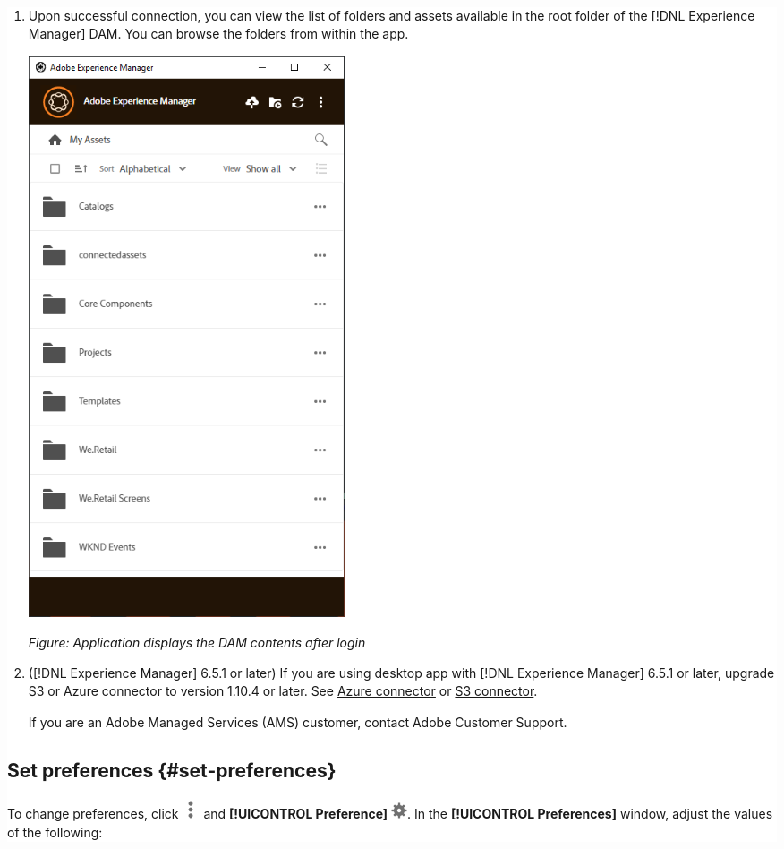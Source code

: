 1. Upon successful connection, you can view the list of folders and assets available in the root folder of the [!DNL Experience Manager] DAM. You can browse the folders from within the app.

   ![Upon login the app displays the DAM contents](assets/firstview_da2.png)

   *Figure: Application displays the DAM contents after login*

1. ([!DNL Experience Manager] 6.5.1 or later) If you are using desktop app with [!DNL Experience Manager] 6.5.1 or later, upgrade S3 or Azure connector to version 1.10.4 or later. See [Azure connector](https://experienceleague.adobe.com/docs/experience-manager-65/deploying/deploying/data-store-config.html#azure-data-store) or [S3 connector](https://experienceleague.adobe.com/docs/experience-manager-65/deploying/deploying/data-store-config.html#amazon-s-data-store).

   If you are an Adobe Managed Services (AMS) customer, contact Adobe Customer Support.

## Set preferences {#set-preferences}

To change preferences, click ![More options icon](assets/do-not-localize/more_options_da2.png) and **[!UICONTROL Preference]** ![Preferences icon](assets/do-not-localize/preferences_icon_da2.png). In the **[!UICONTROL Preferences]** window, adjust the values of the following:
